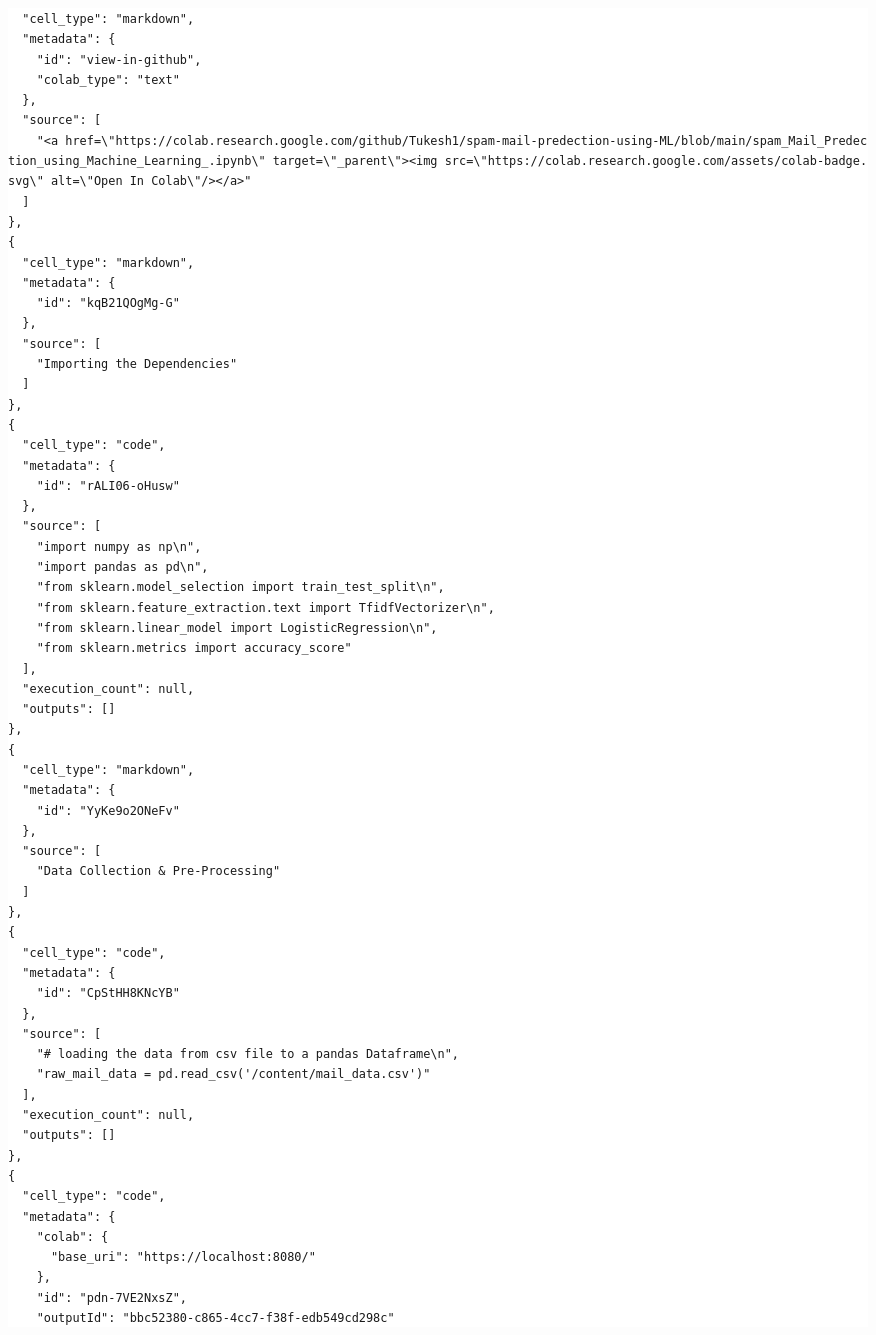       "cell_type": "markdown",
      "metadata": {
        "id": "view-in-github",
        "colab_type": "text"
      },
      "source": [
        "<a href=\"https://colab.research.google.com/github/Tukesh1/spam-mail-predection-using-ML/blob/main/spam_Mail_Predection_using_Machine_Learning_.ipynb\" target=\"_parent\"><img src=\"https://colab.research.google.com/assets/colab-badge.svg\" alt=\"Open In Colab\"/></a>"
      ]
    },
    {
      "cell_type": "markdown",
      "metadata": {
        "id": "kqB21QOgMg-G"
      },
      "source": [
        "Importing the Dependencies"
      ]
    },
    {
      "cell_type": "code",
      "metadata": {
        "id": "rALI06-oHusw"
      },
      "source": [
        "import numpy as np\n",
        "import pandas as pd\n",
        "from sklearn.model_selection import train_test_split\n",
        "from sklearn.feature_extraction.text import TfidfVectorizer\n",
        "from sklearn.linear_model import LogisticRegression\n",
        "from sklearn.metrics import accuracy_score"
      ],
      "execution_count": null,
      "outputs": []
    },
    {
      "cell_type": "markdown",
      "metadata": {
        "id": "YyKe9o2ONeFv"
      },
      "source": [
        "Data Collection & Pre-Processing"
      ]
    },
    {
      "cell_type": "code",
      "metadata": {
        "id": "CpStHH8KNcYB"
      },
      "source": [
        "# loading the data from csv file to a pandas Dataframe\n",
        "raw_mail_data = pd.read_csv('/content/mail_data.csv')"
      ],
      "execution_count": null,
      "outputs": []
    },
    {
      "cell_type": "code",
      "metadata": {
        "colab": {
          "base_uri": "https://localhost:8080/"
        },
        "id": "pdn-7VE2NxsZ",
        "outputId": "bbc52380-c865-4cc7-f38f-edb549cd298c"